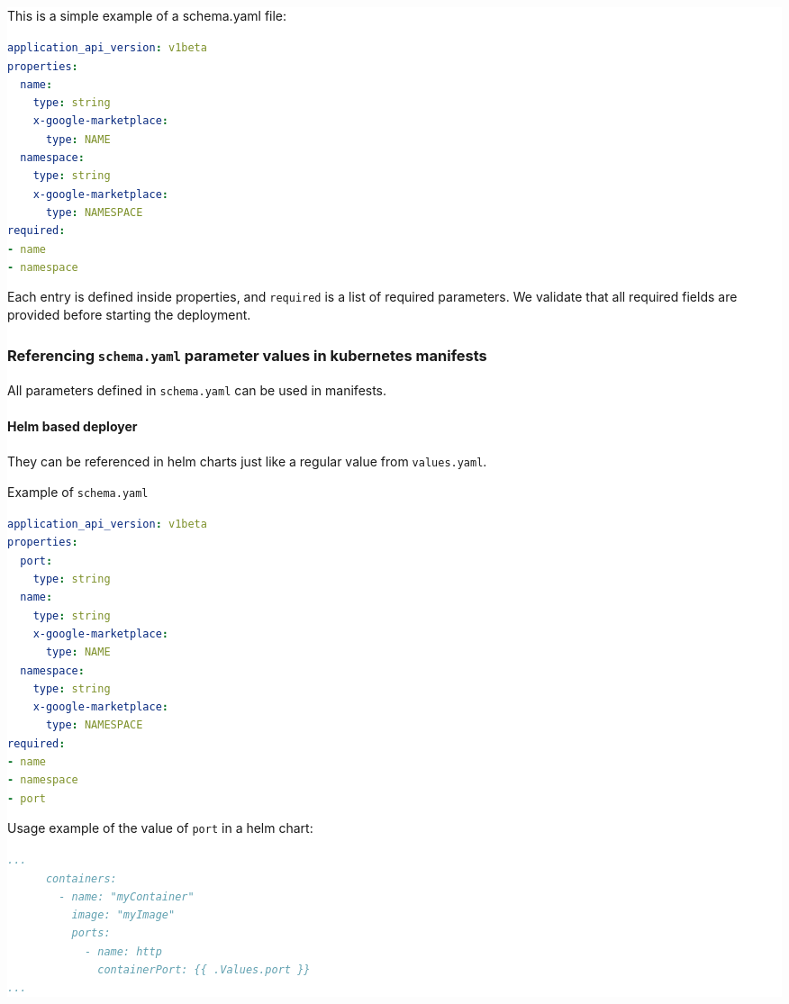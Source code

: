 This is a simple example of a schema.yaml file:

```yaml
application_api_version: v1beta
properties:
  name:
    type: string
    x-google-marketplace:
      type: NAME
  namespace:
    type: string
    x-google-marketplace:
      type: NAMESPACE
required:
- name
- namespace
```

Each entry is defined inside properties, and `required` is a list of required parameters.
We validate that all required fields are provided before starting the deployment.

### Referencing `schema.yaml` parameter values in kubernetes manifests

All parameters defined in `schema.yaml` can be used in manifests.

#### Helm based deployer

They can be referenced in helm charts just like a regular value from `values.yaml`. 

Example of `schema.yaml`

```yaml
application_api_version: v1beta
properties:
  port:
    type: string
  name:
    type: string
    x-google-marketplace:
      type: NAME
  namespace:
    type: string
    x-google-marketplace:
      type: NAMESPACE
required:
- name
- namespace
- port
```

Usage example of the value of `port` in a helm chart:

```yaml
...
      containers:
        - name: "myContainer"
          image: "myImage"
          ports:
            - name: http
              containerPort: {{ .Values.port }}
...
```
